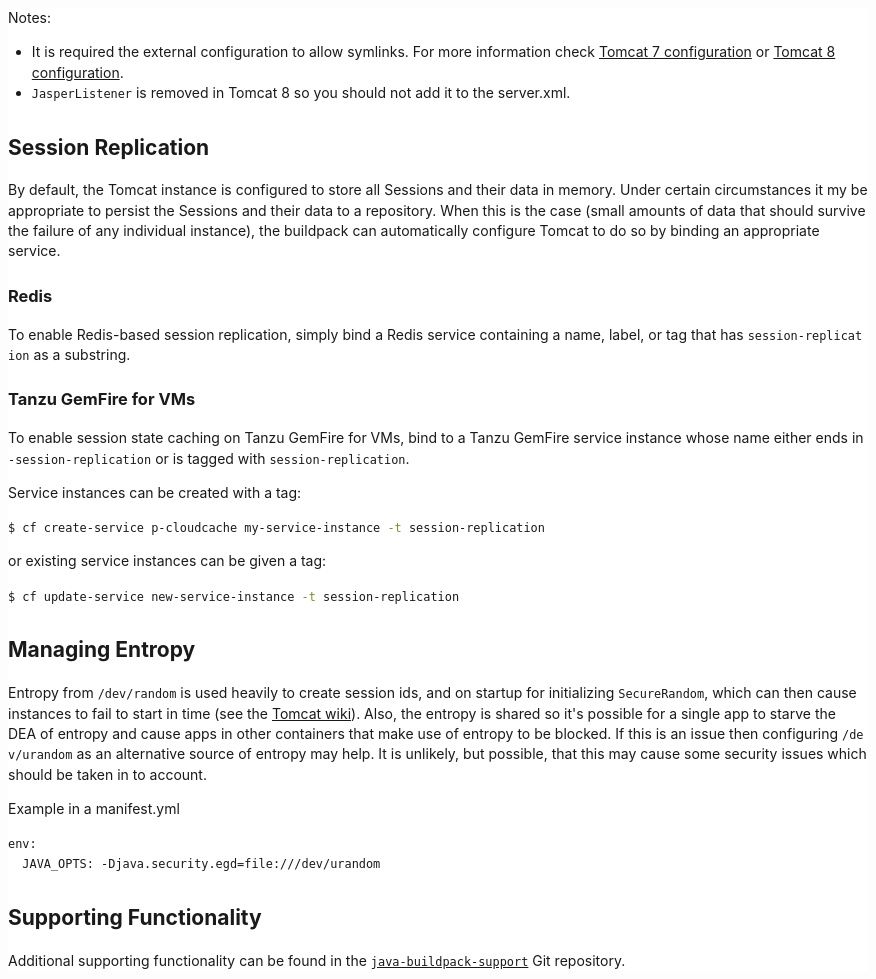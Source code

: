 Notes:
* It is required the external configuration to allow symlinks. For more information check [Tomcat 7 configuration] or [Tomcat 8 configuration].
* `JasperListener` is removed in Tomcat 8 so you should not add it to the server.xml.

## Session Replication
By default, the Tomcat instance is configured to store all Sessions and their data in memory.  Under certain circumstances it my be appropriate to persist the Sessions and their data to a repository.  When this is the case (small amounts of data that should survive the failure of any individual instance), the buildpack can automatically configure Tomcat to do so by binding an appropriate service.

### Redis
To enable Redis-based session replication, simply bind a Redis service containing a name, label, or tag that has `session-replication` as a substring.

### Tanzu GemFire for VMs
To enable session state caching on Tanzu GemFire for VMs, bind to a Tanzu GemFire service instance whose name either ends in `-session-replication` or is tagged with `session-replication`.

Service instances can be created with a tag:

```sh
$ cf create-service p-cloudcache my-service-instance -t session-replication
```

or existing service instances can be given a tag:

```sh
$ cf update-service new-service-instance -t session-replication
```

## Managing Entropy
Entropy from `/dev/random` is used heavily to create session ids, and on startup for initializing `SecureRandom`, which can then cause instances to fail to start in time (see the [Tomcat wiki]). Also, the entropy is shared so it's possible for a single app to starve the DEA of entropy and cause apps in other containers that make use of entropy to be blocked.
If this is an issue then configuring `/dev/urandom` as an alternative source of entropy may help. It is unlikely, but possible, that this may cause some security issues which should be taken in to account.

Example in a manifest.yml
```
env:
  JAVA_OPTS: -Djava.security.egd=file:///dev/urandom
```

## Supporting Functionality
Additional supporting functionality can be found in the [`java-buildpack-support`][] Git repository.

[Configuration and Extension]: ../README.md#configuration-and-extension
[`config/tomcat.yml`]: ../config/tomcat.yml
[`java-buildpack-support`]: https://github.com/cloudfoundry/java-buildpack-support
[repositories]: extending-repositories.md
[Spring profiles]:http://blog.springsource.com/2011/02/14/spring-3-1-m1-introducing-profile/
[`SPRING_PROFILES_ACTIVE`]: http://docs.spring.io/spring/docs/4.0.0.RELEASE/javadoc-api/org/springframework/core/env/AbstractEnvironment.html#ACTIVE_PROFILES_PROPERTY_NAME
[Tomcat wiki]: http://wiki.apache.org/tomcat/HowTo/FasterStartUp
[version syntax]: extending-repositories.md#version-syntax-and-ordering
[Tomcat 7 configuration]: http://tomcat.apache.org/tomcat-7.0-doc/config/context.html#Standard_Implementation
[Tomcat 8 configuration]: http://tomcat.apache.org/tomcat-8.0-doc/config/resources.html#Common_Attributes
